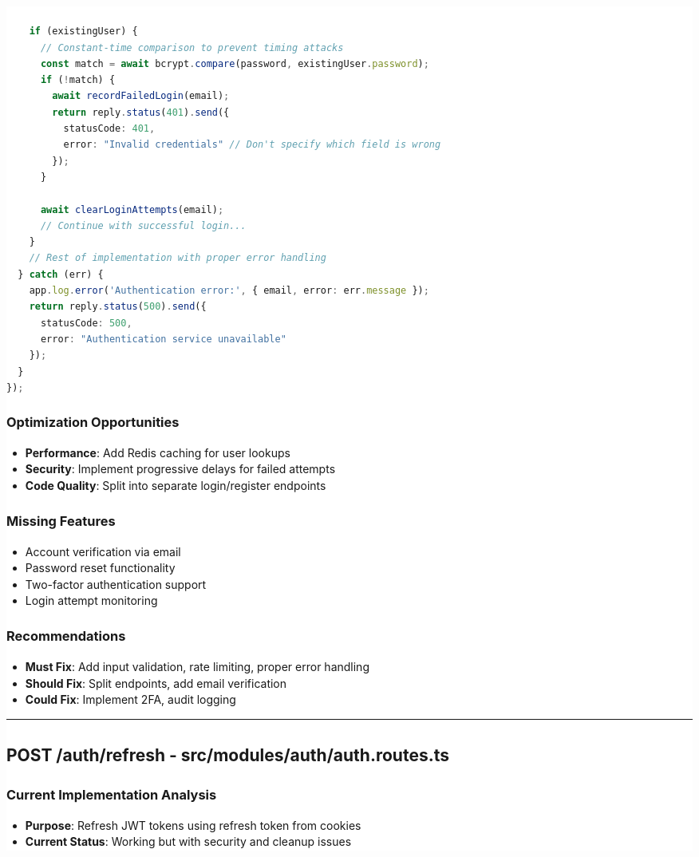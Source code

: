 ```typescript
    
    if (existingUser) {
      // Constant-time comparison to prevent timing attacks
      const match = await bcrypt.compare(password, existingUser.password);
      if (!match) {
        await recordFailedLogin(email);
        return reply.status(401).send({ 
          statusCode: 401, 
          error: "Invalid credentials" // Don't specify which field is wrong
        });
      }
      
      await clearLoginAttempts(email);
      // Continue with successful login...
    }
    // Rest of implementation with proper error handling
  } catch (err) {
    app.log.error('Authentication error:', { email, error: err.message });
    return reply.status(500).send({ 
      statusCode: 500, 
      error: "Authentication service unavailable"
    });
  }
});
```

### Optimization Opportunities
- **Performance**: Add Redis caching for user lookups
- **Security**: Implement progressive delays for failed attempts
- **Code Quality**: Split into separate login/register endpoints

### Missing Features
- Account verification via email
- Password reset functionality
- Two-factor authentication support
- Login attempt monitoring

### Recommendations
- **Must Fix**: Add input validation, rate limiting, proper error handling
- **Should Fix**: Split endpoints, add email verification
- **Could Fix**: Implement 2FA, audit logging

---

## POST /auth/refresh - src/modules/auth/auth.routes.ts

### Current Implementation Analysis
- **Purpose**: Refresh JWT tokens using refresh token from cookies
- **Current Status**: Working but with security and cleanup issues
